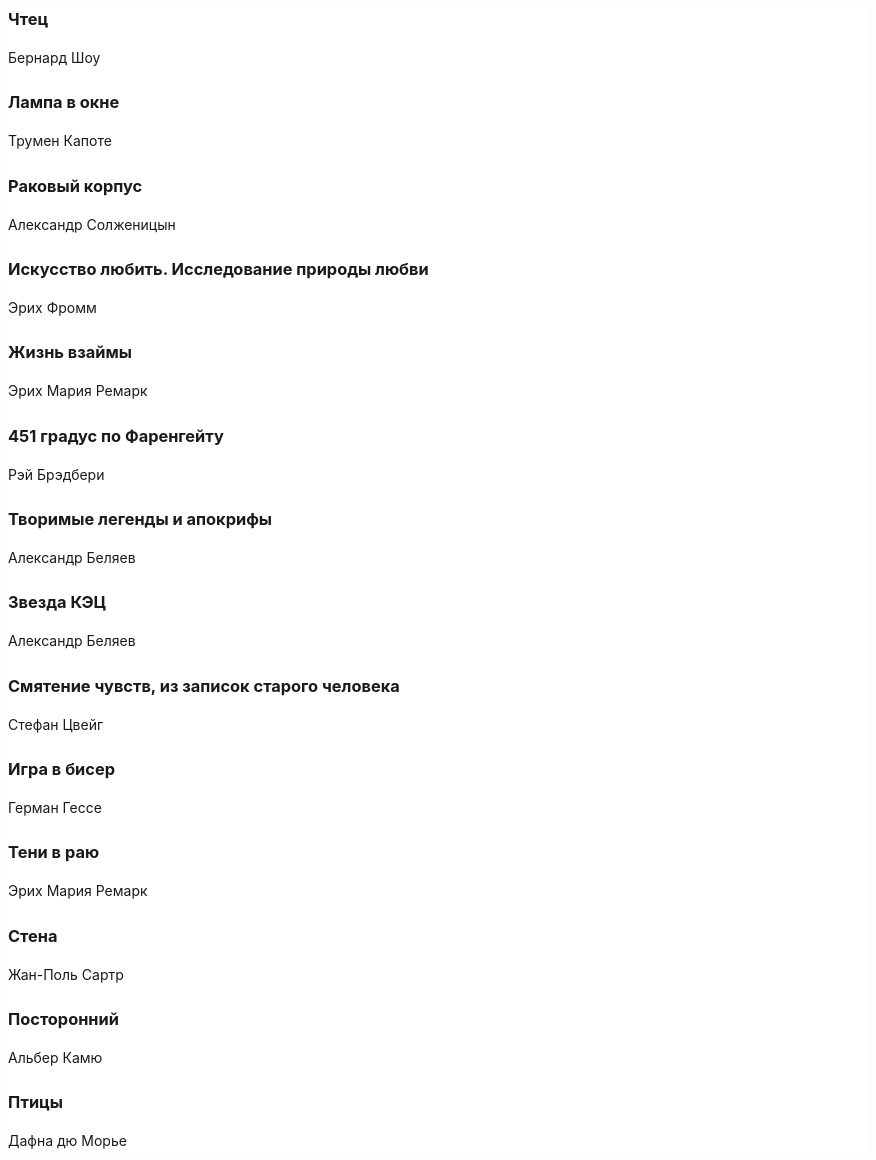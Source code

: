 
### Чтец
Бернард Шоу


### Лампа в окне
Трумен Капоте


### Раковый корпус
Александр Солженицын


### Искусство любить. Исследование природы любви
Эрих Фромм


### Жизнь взаймы
Эрих Мария Ремарк


### 451 градус по Фаренгейту
Рэй Брэдбери


### Творимые легенды и апокрифы
Александр Беляев


### Звезда КЭЦ
Александр Беляев


### Смятение чувств, из записок старого человека
Стефан Цвейг


### Игра в бисер
Герман Гессе


### Тени в раю
Эрих Мария Ремарк


### Стена
Жан-Поль Сартр


### Посторонний
Альбер Камю


### Птицы
Дафна дю Морье
